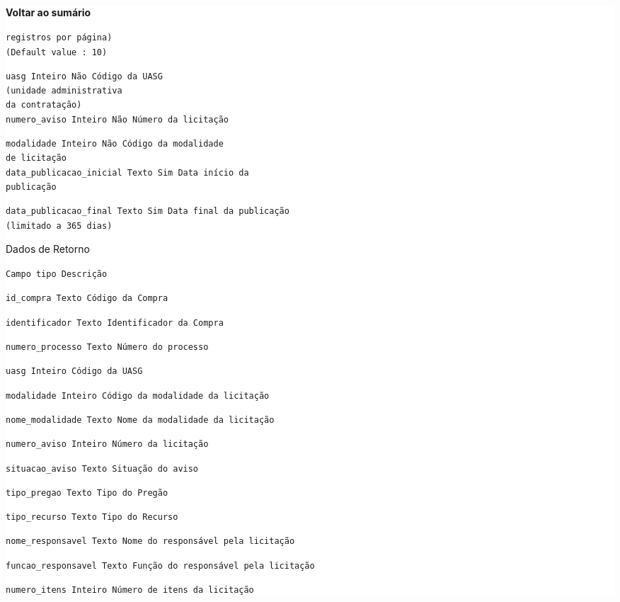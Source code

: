 **Voltar ao sumário**

```
registros por página)
(Default value : 10)
```
```
uasg Inteiro Não Código da UASG
(unidade administrativa
da contratação)
numero_aviso Inteiro Não Número da licitação
```
```
modalidade Inteiro Não Código da modalidade
de licitação
data_publicacao_inicial Texto Sim Data início da
publicação
```
```
data_publicacao_final Texto Sim Data final da publicação
(limitado a 365 dias)
```
Dados de Retorno

```
Campo tipo Descrição
```
```
id_compra Texto Código da Compra
```
```
identificador Texto Identificador da Compra
```
```
numero_processo Texto Número do processo
```
```
uasg Inteiro Código da UASG
```
```
modalidade Inteiro Código da modalidade da licitação
```
```
nome_modalidade Texto Nome da modalidade da licitação
```
```
numero_aviso Inteiro Número da licitação
```
```
situacao_aviso Texto Situação do aviso
```
```
tipo_pregao Texto Tipo do Pregão
```
```
tipo_recurso Texto Tipo do Recurso
```
```
nome_responsavel Texto Nome do responsável pela licitação
```
```
funcao_responsavel Texto Função do responsável pela licitação
```
```
numero_itens Inteiro Número de itens da licitação
```
